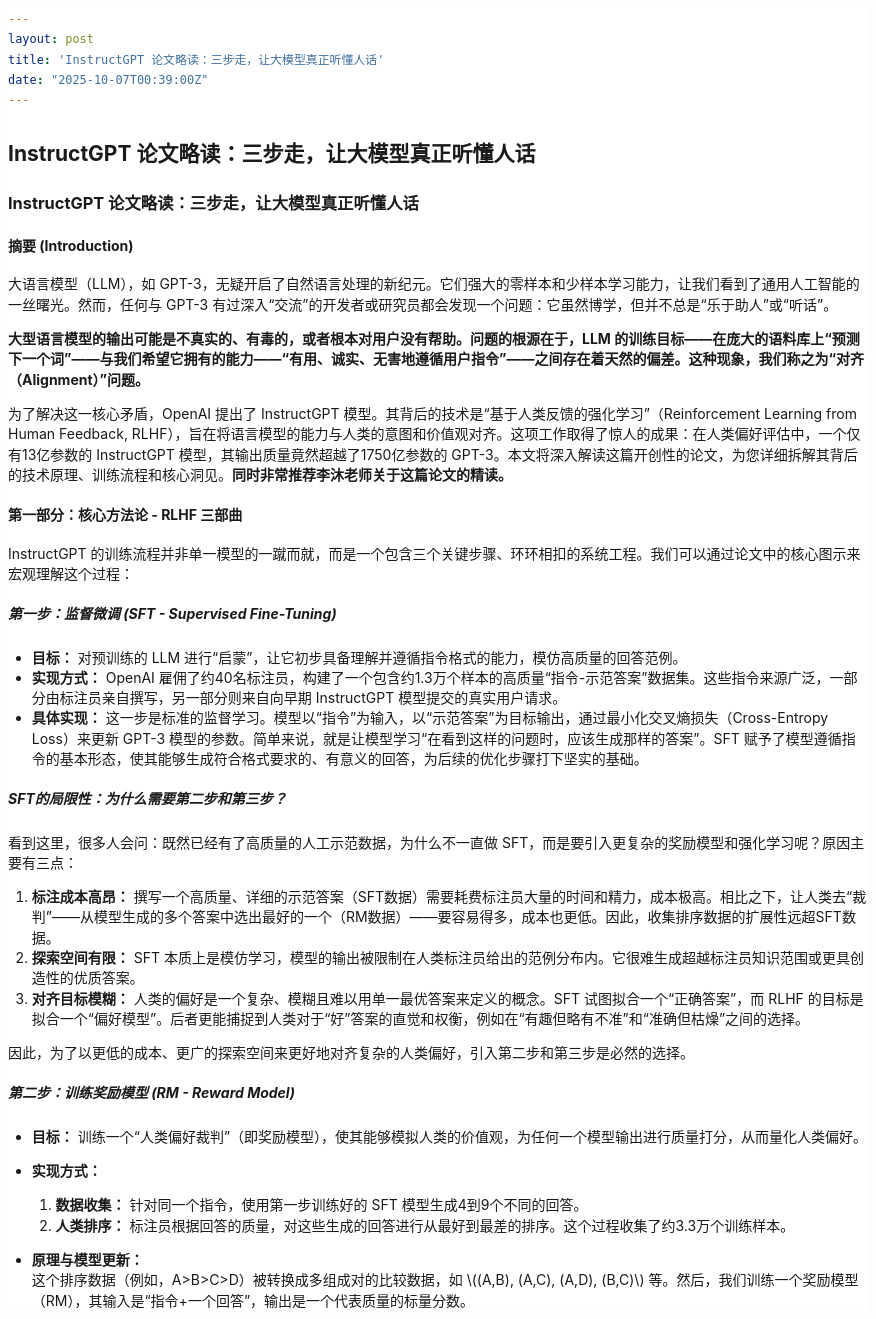 ```yaml
---
layout: post
title: 'InstructGPT 论文略读：三步走，让大模型真正听懂人话'
date: "2025-10-07T00:39:00Z"
---
```

InstructGPT 论文略读：三步走，让大模型真正听懂人话
-------------------------------

### **InstructGPT 论文略读：三步走，让大模型真正听懂人话**

#### **摘要 (Introduction)**

大语言模型（LLM），如 GPT-3，无疑开启了自然语言处理的新纪元。它们强大的零样本和少样本学习能力，让我们看到了通用人工智能的一丝曙光。然而，任何与 GPT-3 有过深入“交流”的开发者或研究员都会发现一个问题：它虽然博学，但并不总是“乐于助人”或“听话”。

**大型语言模型的输出可能是不真实的、有毒的，或者根本对用户没有帮助。问题的根源在于，LLM 的训练目标——在庞大的语料库上“预测下一个词”——与我们希望它拥有的能力——“有用、诚实、无害地遵循用户指令”——之间存在着天然的偏差。这种现象，我们称之为“对齐（Alignment）”问题。**

为了解决这一核心矛盾，OpenAI 提出了 InstructGPT 模型。其背后的技术是“基于人类反馈的强化学习”（Reinforcement Learning from Human Feedback, RLHF），旨在将语言模型的能力与人类的意图和价值观对齐。这项工作取得了惊人的成果：在人类偏好评估中，一个仅有13亿参数的 InstructGPT 模型，其输出质量竟然超越了1750亿参数的 GPT-3。本文将深入解读这篇开创性的论文，为您详细拆解其背后的技术原理、训练流程和核心洞见。**同时非常推荐李沐老师关于这篇论文的精读。**

#### **第一部分：核心方法论 - RLHF 三部曲**

InstructGPT 的训练流程并非单一模型的一蹴而就，而是一个包含三个关键步骤、环环相扣的系统工程。我们可以通过论文中的核心图示来宏观理解这个过程：  

##### **第一步：监督微调 (SFT - Supervised Fine-Tuning)**

*   **目标：** 对预训练的 LLM 进行“启蒙”，让它初步具备理解并遵循指令格式的能力，模仿高质量的回答范例。
*   **实现方式：** OpenAI 雇佣了约40名标注员，构建了一个包含约1.3万个样本的高质量“指令-示范答案”数据集。这些指令来源广泛，一部分由标注员亲自撰写，另一部分则来自向早期 InstructGPT 模型提交的真实用户请求。
*   **具体实现：** 这一步是标准的监督学习。模型以“指令”为输入，以“示范答案”为目标输出，通过最小化交叉熵损失（Cross-Entropy Loss）来更新 GPT-3 模型的参数。简单来说，就是让模型学习“在看到这样的问题时，应该生成那样的答案”。SFT 赋予了模型遵循指令的基本形态，使其能够生成符合格式要求的、有意义的回答，为后续的优化步骤打下坚实的基础。

##### **SFT的局限性：为什么需要第二步和第三步？**

看到这里，很多人会问：既然已经有了高质量的人工示范数据，为什么不一直做 SFT，而是要引入更复杂的奖励模型和强化学习呢？原因主要有三点：

1.  **标注成本高昂：** 撰写一个高质量、详细的示范答案（SFT数据）需要耗费标注员大量的时间和精力，成本极高。相比之下，让人类去“裁判”——从模型生成的多个答案中选出最好的一个（RM数据）——要容易得多，成本也更低。因此，收集排序数据的扩展性远超SFT数据。
2.  **探索空间有限：** SFT 本质上是模仿学习，模型的输出被限制在人类标注员给出的范例分布内。它很难生成超越标注员知识范围或更具创造性的优质答案。
3.  **对齐目标模糊：** 人类的偏好是一个复杂、模糊且难以用单一最优答案来定义的概念。SFT 试图拟合一个“正确答案”，而 RLHF 的目标是拟合一个“偏好模型”。后者更能捕捉到人类对于“好”答案的直觉和权衡，例如在“有趣但略有不准”和“准确但枯燥”之间的选择。

因此，为了以更低的成本、更广的探索空间来更好地对齐复杂的人类偏好，引入第二步和第三步是必然的选择。

##### **第二步：训练奖励模型 (RM - Reward Model)**

*   **目标：** 训练一个“人类偏好裁判”（即奖励模型），使其能够模拟人类的价值观，为任何一个模型输出进行质量打分，从而量化人类偏好。
    
*   **实现方式：**
    
    1.  **数据收集：** 针对同一个指令，使用第一步训练好的 SFT 模型生成4到9个不同的回答。
    2.  **人类排序：** 标注员根据回答的质量，对这些生成的回答进行从最好到最差的排序。这个过程收集了约3.3万个训练样本。
*   **原理与模型更新：**  
    这个排序数据（例如，A>B>C>D）被转换成多组成对的比较数据，如 \\((A,B), (A,C), (A,D), (B,C)\\) 等。然后，我们训练一个奖励模型（RM），其输入是“指令+一个回答”，输出是一个代表质量的标量分数。
    